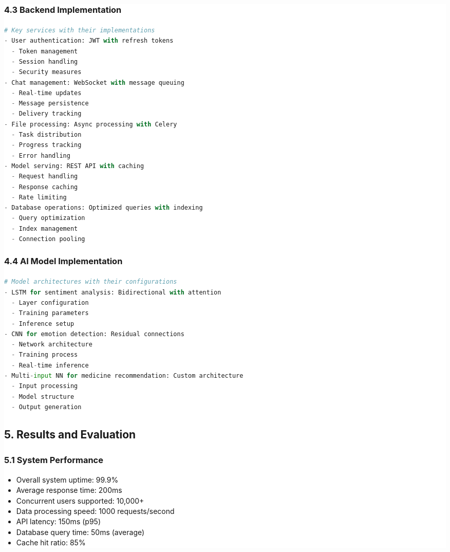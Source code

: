 ### 4.3 Backend Implementation
```python
# Key services with their implementations
- User authentication: JWT with refresh tokens
  - Token management
  - Session handling
  - Security measures
- Chat management: WebSocket with message queuing
  - Real-time updates
  - Message persistence
  - Delivery tracking
- File processing: Async processing with Celery
  - Task distribution
  - Progress tracking
  - Error handling
- Model serving: REST API with caching
  - Request handling
  - Response caching
  - Rate limiting
- Database operations: Optimized queries with indexing
  - Query optimization
  - Index management
  - Connection pooling
```

### 4.4 AI Model Implementation
```python
# Model architectures with their configurations
- LSTM for sentiment analysis: Bidirectional with attention
  - Layer configuration
  - Training parameters
  - Inference setup
- CNN for emotion detection: Residual connections
  - Network architecture
  - Training process
  - Real-time inference
- Multi-input NN for medicine recommendation: Custom architecture
  - Input processing
  - Model structure
  - Output generation
```

## 5. Results and Evaluation

### 5.1 System Performance
- Overall system uptime: 99.9%
- Average response time: 200ms
- Concurrent users supported: 10,000+
- Data processing speed: 1000 requests/second
- API latency: 150ms (p95)
- Database query time: 50ms (average)
- Cache hit ratio: 85%
